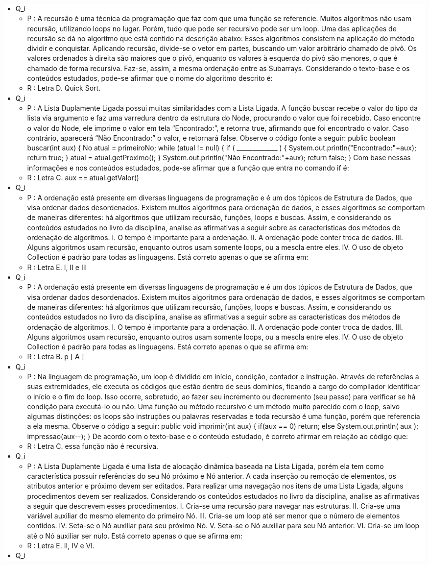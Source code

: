 - Q_i
    - P : A recursão é uma técnica da programação que faz com que uma função se referencie. Muitos algoritmos não usam recursão, utilizando loops no lugar. Porém, tudo que pode ser recursivo pode ser um loop. Uma das aplicações de recursão se dá no algoritmo que está contido na descrição abaixo: Esses algoritmos consistem na aplicação do método dividir e conquistar. Aplicando recursão, divide-se o vetor em partes, buscando um valor arbitrário chamado de pivô. Os valores ordenados à direita são maiores que o pivô, enquanto os valores à esquerda do pivô são menores, o que é chamado de forma recursiva. Faz-se, assim, a mesma ordenação entre as Subarrays. Considerando o texto-base e os conteúdos estudados, pode-se afirmar que o nome do algoritmo descrito é:
    - R : Letra D. Quick Sort.    
- Q_i
    - P : A Lista Duplamente Ligada possui muitas similaridades com a Lista Ligada. A função buscar recebe o valor do tipo da lista via argumento e faz uma varredura dentro da estrutura do Node, procurando o valor que foi recebido. Caso encontre o valor do Node, ele imprime o valor em tela “Encontrado:”, e retorna true, afirmando que foi encontrado o valor. Caso contrário, aparecerá “Não Encontrado:” o valor, e retornará false. Observe o código fonte a seguir: public boolean buscar(int aux) { No atual = primeiroNo; while (atual != null) { if ( _____________ ) { System.out.println("Encontrado:"+aux); return true; } atual = atual.getProximo(); } System.out.println("Não Encontrado:"+aux); return false; } Com base nessas informações e nos conteúdos estudados, pode-se afirmar que a função que entra no comando if é:
    - R : Letra C. aux == atual.getValor()
- Q_i
    - P : A ordenação está presente em diversas linguagens de programação e é um dos tópicos de Estrutura de Dados, que visa ordenar dados desordenados. Existem muitos algoritmos para ordenação de dados, e esses algoritmos se comportam de maneiras diferentes: há algoritmos que utilizam recursão, funções, loops e buscas. Assim, e considerando os conteúdos estudados no livro da disciplina, analise as afirmativas a seguir sobre as características dos métodos de ordenação de algoritmos. I. O tempo é importante para a ordenação. II. A ordenação pode conter troca de dados. III. Alguns algoritmos usam recursão, enquanto outros usam somente loops, ou a mescla entre eles. IV. O uso de objeto Collection é padrão para todas as linguagens. Está correto apenas o que se afirma em:
    - R : Letra E. I, II e III
- Q_i
    - P : A ordenação está presente em diversas linguagens de programação e é um dos tópicos de Estrutura de Dados, que visa ordenar dados desordenados. Existem muitos algoritmos para ordenação de dados, e esses algoritmos se comportam de maneiras diferentes: há algoritmos que utilizam recursão, funções, loops e buscas. Assim, e considerando os conteúdos estudados no livro da disciplina, analise as afirmativas a seguir sobre as características dos métodos de ordenação de algoritmos. I. O tempo é importante para a ordenação. II. A ordenação pode conter troca de dados. III. Alguns algoritmos usam recursão, enquanto outros usam somente loops, ou a mescla entre eles. IV. O uso de objeto Collection é padrão para todas as linguagens. Está correto apenas o que se afirma em:
    - R : Letra B. p [ A ] 
- Q_i
    - P : Na linguagem de programação, um loop é dividido em início, condição, contador e instrução. Através de referências a suas extremidades, ele executa os códigos que estão dentro de seus domínios, ficando a cargo do compilador identificar o início e o fim do loop. Isso ocorre, sobretudo, ao fazer seu incremento ou decremento (seu passo) para verificar se há condição para executá-lo ou não. Uma função ou método recursivo é um método muito parecido com o loop, salvo algumas distinções: os loops são instruções ou palavras reservadas e toda recursão é uma função, porém que referencia a ela mesma. Observe o código a seguir: public void imprimir(int aux) { if(aux == 0) return; else System.out.println( aux ); impressao(aux--); } De acordo com o texto-base e o conteúdo estudado, é correto afirmar em relação ao código que:
    - R : Letra C.  essa função não é recursiva. 
- Q_i
    - P : A Lista Duplamente Ligada é uma lista de alocação dinâmica baseada na Lista Ligada, porém ela tem como característica possuir referências do seu Nó próximo e Nó anterior. A cada inserção ou remoção de elementos, os atributos anterior e próximo devem ser editados. Para realizar uma navegação nos itens de uma Lista Ligada, alguns procedimentos devem ser realizados. Considerando os conteúdos estudados no livro da disciplina, analise as afirmativas a seguir que descrevem esses procedimentos. I. Cria-se uma recursão para navegar nas estruturas. II. Cria-se uma variável auxiliar do mesmo elemento do primeiro Nó. III. Cria-se um loop até ser menor que o número de elementos contidos. IV. Seta-se o Nó auxiliar para seu próximo Nó. V. Seta-se o Nó auxiliar para seu Nó anterior. VI. Cria-se um loop até o Nó auxiliar ser nulo. Está correto apenas o que se afirma em:
    - R : Letra E. II, IV e VI.
- Q_i